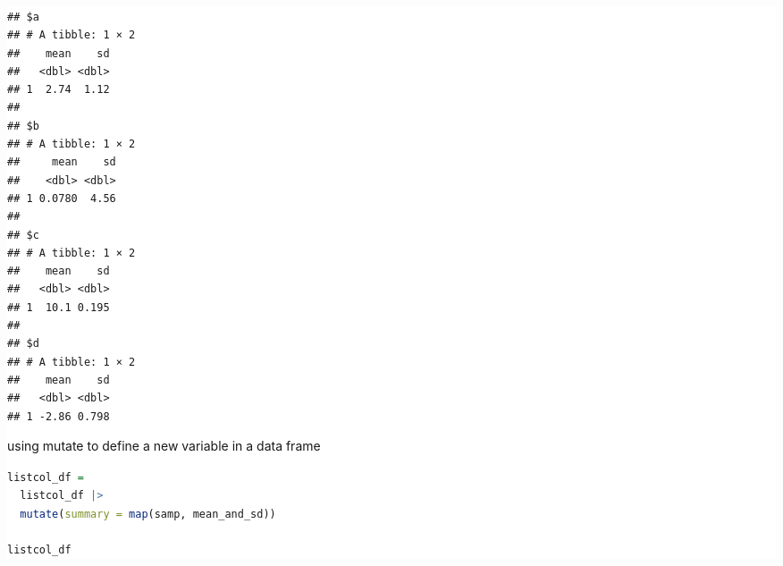     ## $a
    ## # A tibble: 1 × 2
    ##    mean    sd
    ##   <dbl> <dbl>
    ## 1  2.74  1.12
    ## 
    ## $b
    ## # A tibble: 1 × 2
    ##     mean    sd
    ##    <dbl> <dbl>
    ## 1 0.0780  4.56
    ## 
    ## $c
    ## # A tibble: 1 × 2
    ##    mean    sd
    ##   <dbl> <dbl>
    ## 1  10.1 0.195
    ## 
    ## $d
    ## # A tibble: 1 × 2
    ##    mean    sd
    ##   <dbl> <dbl>
    ## 1 -2.86 0.798

using mutate to define a new variable in a data frame

``` r
listcol_df = 
  listcol_df |> 
  mutate(summary = map(samp, mean_and_sd))

listcol_df
```
